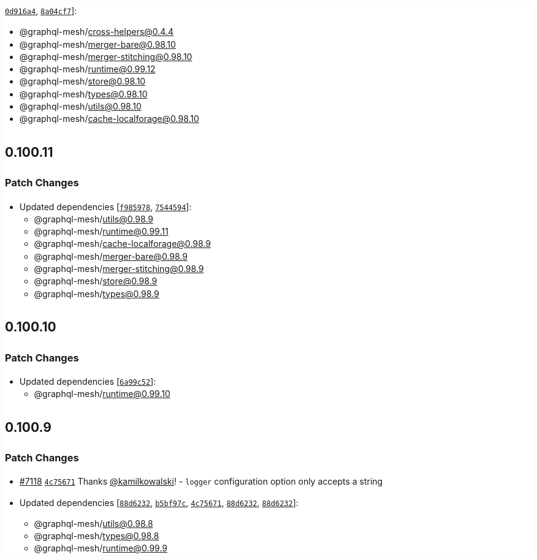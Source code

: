   [`0d916a4`](https://github.com/ardatan/graphql-mesh/commit/0d916a4b4603ca57a383337f42c51ef8d5f4ae3d),
  [`8a04cf7`](https://github.com/ardatan/graphql-mesh/commit/8a04cf7abff41122d5268c57acfb26e97712730b)]:
  - @graphql-mesh/cross-helpers@0.4.4
  - @graphql-mesh/merger-bare@0.98.10
  - @graphql-mesh/merger-stitching@0.98.10
  - @graphql-mesh/runtime@0.99.12
  - @graphql-mesh/store@0.98.10
  - @graphql-mesh/types@0.98.10
  - @graphql-mesh/utils@0.98.10
  - @graphql-mesh/cache-localforage@0.98.10

## 0.100.11

### Patch Changes

- Updated dependencies
  [[`f985978`](https://github.com/ardatan/graphql-mesh/commit/f9859784ad854207e4d32bda11c904b5301610ee),
  [`7544594`](https://github.com/ardatan/graphql-mesh/commit/75445949f91f225ffed15491b8040b61ec4cf3ae)]:
  - @graphql-mesh/utils@0.98.9
  - @graphql-mesh/runtime@0.99.11
  - @graphql-mesh/cache-localforage@0.98.9
  - @graphql-mesh/merger-bare@0.98.9
  - @graphql-mesh/merger-stitching@0.98.9
  - @graphql-mesh/store@0.98.9
  - @graphql-mesh/types@0.98.9

## 0.100.10

### Patch Changes

- Updated dependencies
  [[`6a99c52`](https://github.com/ardatan/graphql-mesh/commit/6a99c52644a399f9992487faa549907e36c73b9a)]:
  - @graphql-mesh/runtime@0.99.10

## 0.100.9

### Patch Changes

- [#7118](https://github.com/ardatan/graphql-mesh/pull/7118)
  [`4c75671`](https://github.com/ardatan/graphql-mesh/commit/4c756717247eb0a8f3431e31e6c86fc97297bd32)
  Thanks [@kamilkowalski](https://github.com/kamilkowalski)! - `logger` configuration option only
  accepts a string

- Updated dependencies
  [[`88d6232`](https://github.com/ardatan/graphql-mesh/commit/88d623289e187435ddc88bbe3f4623a727101207),
  [`b5bf97c`](https://github.com/ardatan/graphql-mesh/commit/b5bf97c6fd92dbfa9ed88e03003910a1247149a0),
  [`4c75671`](https://github.com/ardatan/graphql-mesh/commit/4c756717247eb0a8f3431e31e6c86fc97297bd32),
  [`88d6232`](https://github.com/ardatan/graphql-mesh/commit/88d623289e187435ddc88bbe3f4623a727101207),
  [`88d6232`](https://github.com/ardatan/graphql-mesh/commit/88d623289e187435ddc88bbe3f4623a727101207)]:
  - @graphql-mesh/utils@0.98.8
  - @graphql-mesh/types@0.98.8
  - @graphql-mesh/runtime@0.99.9